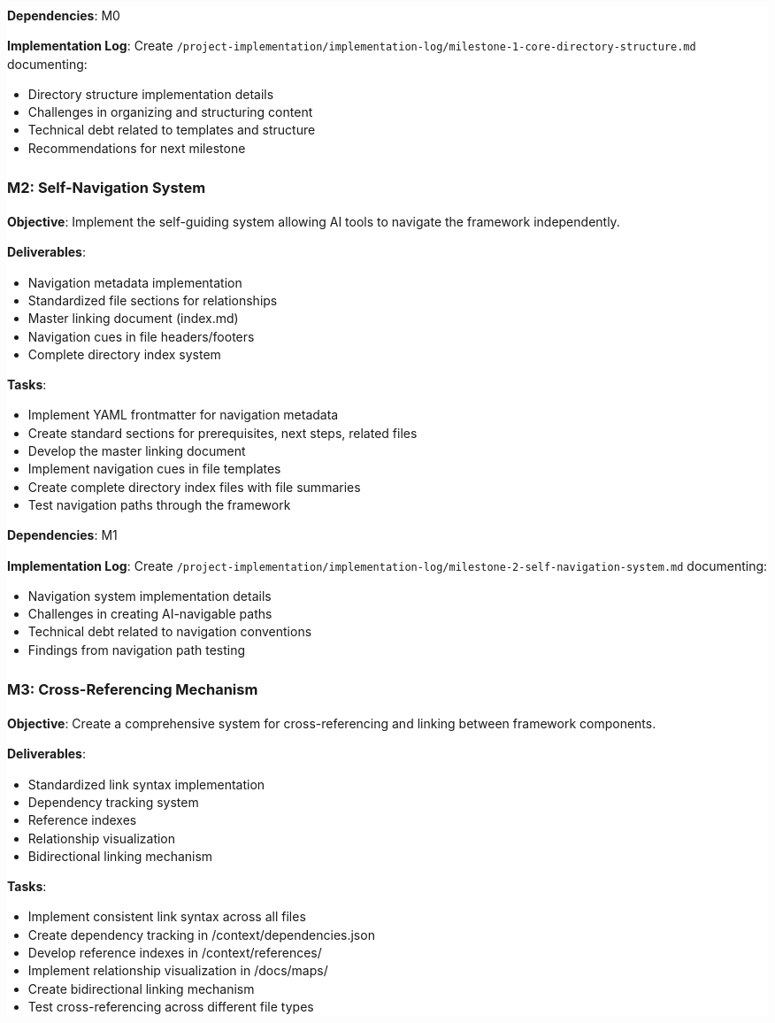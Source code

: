 **Dependencies**: M0

**Implementation Log**: Create `/project-implementation/implementation-log/milestone-1-core-directory-structure.md` documenting:
- Directory structure implementation details
- Challenges in organizing and structuring content
- Technical debt related to templates and structure
- Recommendations for next milestone

### M2: Self-Navigation System

**Objective**: Implement the self-guiding system allowing AI tools to navigate the framework independently.

**Deliverables**:
- Navigation metadata implementation
- Standardized file sections for relationships
- Master linking document (index.md)
- Navigation cues in file headers/footers
- Complete directory index system

**Tasks**:
- Implement YAML frontmatter for navigation metadata
- Create standard sections for prerequisites, next steps, related files
- Develop the master linking document
- Implement navigation cues in file templates
- Create complete directory index files with file summaries
- Test navigation paths through the framework

**Dependencies**: M1

**Implementation Log**: Create `/project-implementation/implementation-log/milestone-2-self-navigation-system.md` documenting:
- Navigation system implementation details
- Challenges in creating AI-navigable paths
- Technical debt related to navigation conventions
- Findings from navigation path testing

### M3: Cross-Referencing Mechanism

**Objective**: Create a comprehensive system for cross-referencing and linking between framework components.

**Deliverables**:
- Standardized link syntax implementation
- Dependency tracking system
- Reference indexes
- Relationship visualization
- Bidirectional linking mechanism

**Tasks**:
- Implement consistent link syntax across all files
- Create dependency tracking in /context/dependencies.json
- Develop reference indexes in /context/references/
- Implement relationship visualization in /docs/maps/
- Create bidirectional linking mechanism
- Test cross-referencing across different file types
